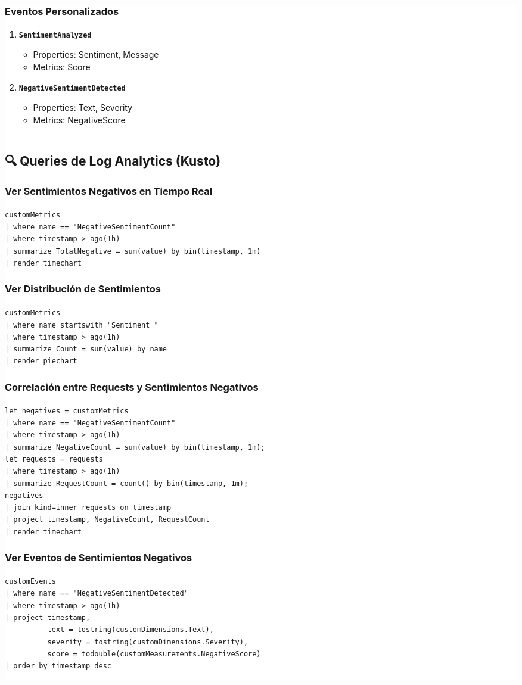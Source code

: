 ### Eventos Personalizados

1. **`SentimentAnalyzed`**
   - Properties: Sentiment, Message
   - Metrics: Score

2. **`NegativeSentimentDetected`**
   - Properties: Text, Severity
   - Metrics: NegativeScore

---

## 🔍 Queries de Log Analytics (Kusto)

### Ver Sentimientos Negativos en Tiempo Real

```kusto
customMetrics
| where name == "NegativeSentimentCount"
| where timestamp > ago(1h)
| summarize TotalNegative = sum(value) by bin(timestamp, 1m)
| render timechart
```

### Ver Distribución de Sentimientos

```kusto
customMetrics
| where name startswith "Sentiment_"
| where timestamp > ago(1h)
| summarize Count = sum(value) by name
| render piechart
```

### Correlación entre Requests y Sentimientos Negativos

```kusto
let negatives = customMetrics
| where name == "NegativeSentimentCount"
| where timestamp > ago(1h)
| summarize NegativeCount = sum(value) by bin(timestamp, 1m);
let requests = requests
| where timestamp > ago(1h)
| summarize RequestCount = count() by bin(timestamp, 1m);
negatives
| join kind=inner requests on timestamp
| project timestamp, NegativeCount, RequestCount
| render timechart
```

### Ver Eventos de Sentimientos Negativos

```kusto
customEvents
| where name == "NegativeSentimentDetected"
| where timestamp > ago(1h)
| project timestamp, 
          text = tostring(customDimensions.Text),
          severity = tostring(customDimensions.Severity),
          score = todouble(customMeasurements.NegativeScore)
| order by timestamp desc
```

---